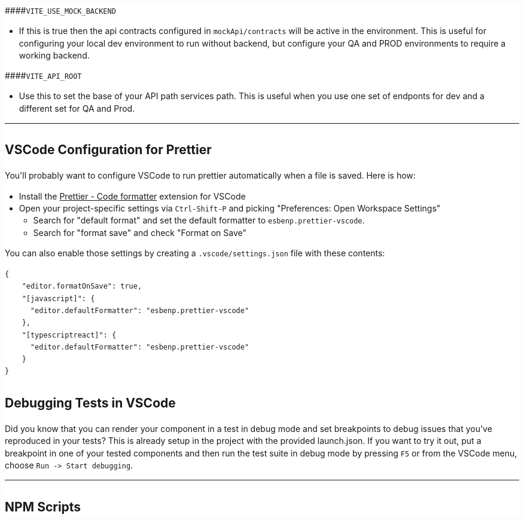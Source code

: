 ####`VITE_USE_MOCK_BACKEND`

- If this is true then the api contracts configured in `mockApi/contracts` will be active in the environment. This is
  useful for configuring your local dev environment to run without backend, but configure your QA and PROD environments
  to require a working backend.

####`VITE_API_ROOT`

- Use this to set the base of your API path services path. This is useful when you use one set of endponts for dev
  and a different set for QA and Prod.

---

## VSCode Configuration for Prettier

You'll probably want to configure VSCode to run prettier automatically when a file is saved. Here is how:

- Install the [Prettier - Code formatter](https://marketplace.visualstudio.com/items?itemName=esbenp.prettier-vscode) extension for VSCode
- Open your project-specific settings via `Ctrl-Shift-P` and picking "Preferences: Open Workspace Settings"
  - Search for "default format" and set the default formatter to `esbenp.prettier-vscode`.
  - Search for "format save" and check "Format on Save"

You can also enable those settings by creating a `.vscode/settings.json` file with these contents:

```
{
    "editor.formatOnSave": true,
    "[javascript]": {
      "editor.defaultFormatter": "esbenp.prettier-vscode"
    },
    "[typescriptreact]": {
      "editor.defaultFormatter": "esbenp.prettier-vscode"
    }
}
```

## Debugging Tests in VSCode

Did you know that you can render your component in a test in debug mode and set breakpoints to debug issues that you've
reproduced in your tests? This is already setup in the project with the provided launch.json. If you want to try it out,
put a breakpoint in one of your tested components and then run the test suite in debug mode by pressing `F5` or from the
VSCode menu, choose `Run -> Start debugging`.

---

## NPM Scripts
